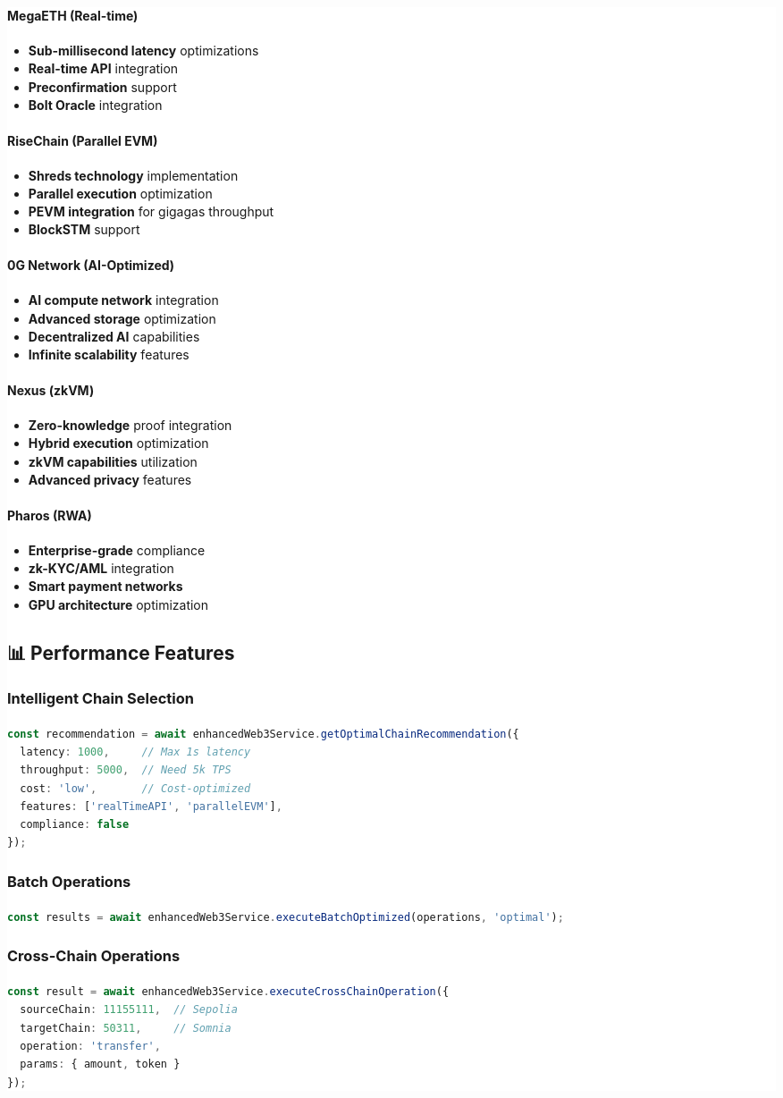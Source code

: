 #### MegaETH (Real-time)
- **Sub-millisecond latency** optimizations
- **Real-time API** integration
- **Preconfirmation** support
- **Bolt Oracle** integration

#### RiseChain (Parallel EVM)
- **Shreds technology** implementation
- **Parallel execution** optimization
- **PEVM integration** for gigagas throughput
- **BlockSTM** support

#### 0G Network (AI-Optimized)
- **AI compute network** integration
- **Advanced storage** optimization
- **Decentralized AI** capabilities
- **Infinite scalability** features

#### Nexus (zkVM)
- **Zero-knowledge** proof integration
- **Hybrid execution** optimization
- **zkVM capabilities** utilization
- **Advanced privacy** features

#### Pharos (RWA)
- **Enterprise-grade** compliance
- **zk-KYC/AML** integration
- **Smart payment networks**
- **GPU architecture** optimization

## 📊 Performance Features

### Intelligent Chain Selection
```typescript
const recommendation = await enhancedWeb3Service.getOptimalChainRecommendation({
  latency: 1000,     // Max 1s latency
  throughput: 5000,  // Need 5k TPS
  cost: 'low',       // Cost-optimized
  features: ['realTimeAPI', 'parallelEVM'],
  compliance: false
});
```

### Batch Operations
```typescript
const results = await enhancedWeb3Service.executeBatchOptimized(operations, 'optimal');
```

### Cross-Chain Operations
```typescript
const result = await enhancedWeb3Service.executeCrossChainOperation({
  sourceChain: 11155111,  // Sepolia
  targetChain: 50311,     // Somnia
  operation: 'transfer',
  params: { amount, token }
});
```

